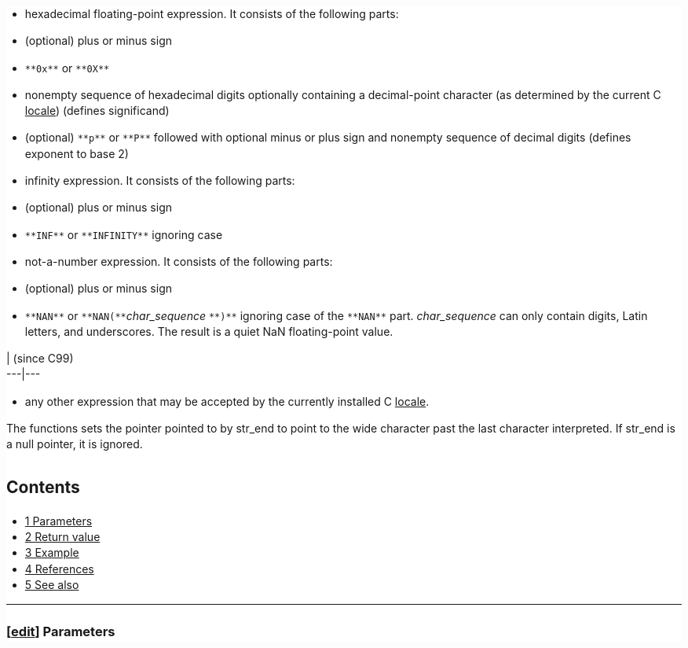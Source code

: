  * hexadecimal floating-point expression. It consists of the following parts: 



    

  * (optional) plus or minus sign 
  * `**0x**` or `**0X**`
  * nonempty sequence of hexadecimal digits optionally containing a decimal-point character (as determined by the current C [locale](../../locale/setlocale.html "c/locale/setlocale")) (defines significand) 
  * (optional) `**p**` or `**P**` followed with optional minus or plus sign and nonempty sequence of decimal digits (defines exponent to base 2) 



  * infinity expression. It consists of the following parts: 



    

  * (optional) plus or minus sign 
  * `**INF**` or `**INFINITY**` ignoring case 



  * not-a-number expression. It consists of the following parts: 



    

  * (optional) plus or minus sign 
  * `**NAN**` or `**NAN(**`_char_sequence ﻿_`**)**` ignoring case of the `**NAN**` part. _char_sequence_ can only contain digits, Latin letters, and underscores. The result is a quiet NaN floating-point value. 


| (since C99)  
---|---  
  
  * any other expression that may be accepted by the currently installed C [locale](../../locale/setlocale.html "c/locale/setlocale"). 



The functions sets the pointer pointed to by str_end to point to the wide character past the last character interpreted. If str_end is a null pointer, it is ignored. 

## Contents

  * [1 Parameters](wcstof.html#Parameters)
  * [2 Return value](wcstof.html#Return_value)
  * [3 Example](wcstof.html#Example)
  * [4 References](wcstof.html#References)
  * [5 See also](wcstof.html#See_also)

  
---  
  
### [[edit](https://en.cppreference.com/mwiki/index.php?title=c/string/wide/wcstof&action=edit&section=1 "Edit section: Parameters")] Parameters
